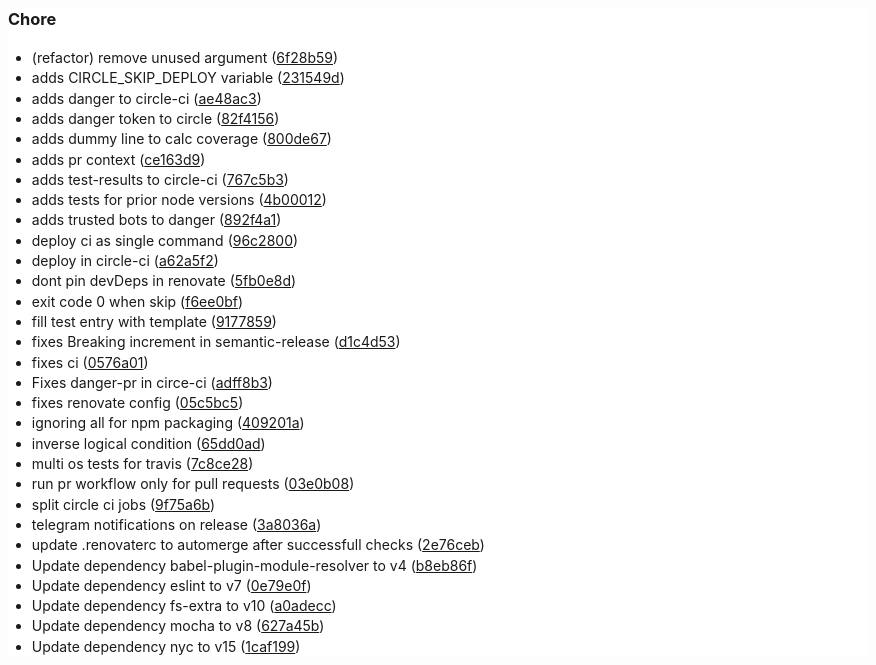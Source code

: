 
### Chore

* (refactor) remove unused argument ([6f28b59](https://github.com/pustovitDmytro/myrmidon/commit/6f28b59cefcbae9e6ba3b25eea2a65980daa1d84))
* adds CIRCLE_SKIP_DEPLOY variable ([231549d](https://github.com/pustovitDmytro/myrmidon/commit/231549dda35992edbe9732a2848ce6485994214c))
* adds danger to circle-ci ([ae48ac3](https://github.com/pustovitDmytro/myrmidon/commit/ae48ac3120c89603fd452b79bc9245e65fdf56c9))
* adds danger token to circle ([82f4156](https://github.com/pustovitDmytro/myrmidon/commit/82f4156f972af35775e72f9fca4c0ff374e5364b))
* adds dummy line to calc coverage ([800de67](https://github.com/pustovitDmytro/myrmidon/commit/800de67b17a2a5899c2a43d9d16ea0f3774ed642))
* adds pr context ([ce163d9](https://github.com/pustovitDmytro/myrmidon/commit/ce163d98af7e779af2242418b9d4fe18deeffb36))
* adds test-results to circle-ci ([767c5b3](https://github.com/pustovitDmytro/myrmidon/commit/767c5b348a5fe8747604355cf7342fa65b6e3fe3))
* adds tests for prior node versions ([4b00012](https://github.com/pustovitDmytro/myrmidon/commit/4b000127879722533f57155ba97adba6a0c04e8d))
* adds trusted bots to danger ([892f4a1](https://github.com/pustovitDmytro/myrmidon/commit/892f4a12a0084464da137d25b1a027e4afb808bd))
* deploy ci as single command ([96c2800](https://github.com/pustovitDmytro/myrmidon/commit/96c280048128a9879c48d11d3b49b1f3ef60ca77))
* deploy in circle-ci ([a62a5f2](https://github.com/pustovitDmytro/myrmidon/commit/a62a5f27f010c0fb083ea73c61979a42996453ac))
* dont pin devDeps in renovate ([5fb0e8d](https://github.com/pustovitDmytro/myrmidon/commit/5fb0e8d473117724b74286f57ee1d0281dcb82cb))
* exit code 0 when skip ([f6ee0bf](https://github.com/pustovitDmytro/myrmidon/commit/f6ee0bf8f6965f884165f1ebcf83c9ca9a19bb28))
* fill test entry with template ([9177859](https://github.com/pustovitDmytro/myrmidon/commit/91778596117f64bde00feeda72b0f7b5dbf7b592))
* fixes Breaking increment in semantic-release ([d1c4d53](https://github.com/pustovitDmytro/myrmidon/commit/d1c4d5314eb9921111d4e033ae59e1495e842fa3))
* fixes ci ([0576a01](https://github.com/pustovitDmytro/myrmidon/commit/0576a013f537d21591b13214c3cf2c1cf33bfa79))
* Fixes danger-pr in circe-ci ([adff8b3](https://github.com/pustovitDmytro/myrmidon/commit/adff8b366b2dc50b880f3d5dedaa05bc8cd9152d))
* fixes renovate config ([05c5bc5](https://github.com/pustovitDmytro/myrmidon/commit/05c5bc5a6d90da713d245663319d34cf6519df1f))
* ignoring all for npm packaging ([409201a](https://github.com/pustovitDmytro/myrmidon/commit/409201abede4ee9458a430a491c7471a525e976a))
* inverse logical condition ([65dd0ad](https://github.com/pustovitDmytro/myrmidon/commit/65dd0ad91e442702ae98993f21163d26270cd4ec))
* multi os tests for travis ([7c8ce28](https://github.com/pustovitDmytro/myrmidon/commit/7c8ce28437898910ea7fbf8151a3de346431c482))
* run pr workflow only for pull requests ([03e0b08](https://github.com/pustovitDmytro/myrmidon/commit/03e0b0880da9166c7a19fbf6ba171be65af6cbb5))
* split circle ci jobs ([9f75a6b](https://github.com/pustovitDmytro/myrmidon/commit/9f75a6b8c1f9002302b367c7a58f5d85f007cc5d))
* telegram notifications on release ([3a8036a](https://github.com/pustovitDmytro/myrmidon/commit/3a8036a66d1ad82b978bbb356e0ac0cd1b1d1e46))
* update .renovaterc to automerge after successfull checks ([2e76ceb](https://github.com/pustovitDmytro/myrmidon/commit/2e76ceb3dfe909955ef9e4a964312d794d41c4a8))
* Update dependency babel-plugin-module-resolver to v4 ([b8eb86f](https://github.com/pustovitDmytro/myrmidon/commit/b8eb86f0d94bf8e81e2c9a37d64698aa9ccfebc5))
* Update dependency eslint to v7 ([0e79e0f](https://github.com/pustovitDmytro/myrmidon/commit/0e79e0fa4b2ccb410fd5e6c4648d9280276aeba0))
* Update dependency fs-extra to v10 ([a0adecc](https://github.com/pustovitDmytro/myrmidon/commit/a0adecc6b0b58e877bb64aff29e9a42bdc8a9d71))
* Update dependency mocha to v8 ([627a45b](https://github.com/pustovitDmytro/myrmidon/commit/627a45bd29e1b5fb1398f539633b54e76175563a))
* Update dependency nyc to v15 ([1caf199](https://github.com/pustovitDmytro/myrmidon/commit/1caf199155baa1da46474ec231533a78865d6c19))